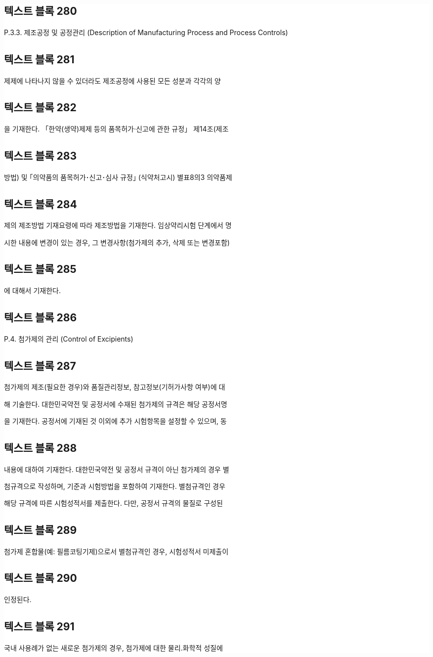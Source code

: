 ## 텍스트 블록 280
P.3.3. 제조공정 및 공정관리 (Description of Manufacturing Process and Process Controls)

## 텍스트 블록 281
제제에 나타나지 않을 수 있더라도 제조공정에 사용된 모든 성분과 각각의 양

## 텍스트 블록 282
을 기재한다. 「한약(생약)제제 등의 품목허가·신고에 관한 규정」 제14조(제조

## 텍스트 블록 283
방법) 및 ｢의약품의 품목허가･신고･심사 규정｣ (식약처고시) 별표8의3 의약품제

## 텍스트 블록 284
제의 제조방법 기재요령에 따라 제조방법을 기재한다. 임상약리시험 단계에서 명

시한 내용에 변경이 있는 경우, 그 변경사항(첨가제의 추가, 삭제 또는 변경포함)

## 텍스트 블록 285
에 대해서 기재한다.

## 텍스트 블록 286
P.4. 첨가제의 관리 (Control of Excipients)

## 텍스트 블록 287
첨가제의 제조(필요한 경우)와 품질관리정보, 참고정보(기허가사항 여부)에 대

해 기술한다. 대한민국약전 및 공정서에 수재된 첨가제의 규격은 해당 공정서명

을 기재한다. 공정서에 기재된 것 이외에 추가 시험항목을 설정할 수 있으며, 동

## 텍스트 블록 288
내용에 대하여 기재한다. 대한민국약전 및 공정서 규격이 아닌 첨가제의 경우 별

첨규격으로 작성하며, 기준과 시험방법을 포함하여 기재한다. 별첨규격인 경우

해당 규격에 따른 시험성적서를 제출한다. 다만, 공정서 규격의 물질로 구성된

## 텍스트 블록 289
첨가제 혼합물(예: 필름코팅기제)으로서 별첨규격인 경우, 시험성적서 미제출이

## 텍스트 블록 290
인정된다.

## 텍스트 블록 291
국내 사용례가 없는 새로운 첨가제의 경우, 첨가제에 대한 물리․화학적 성질에
